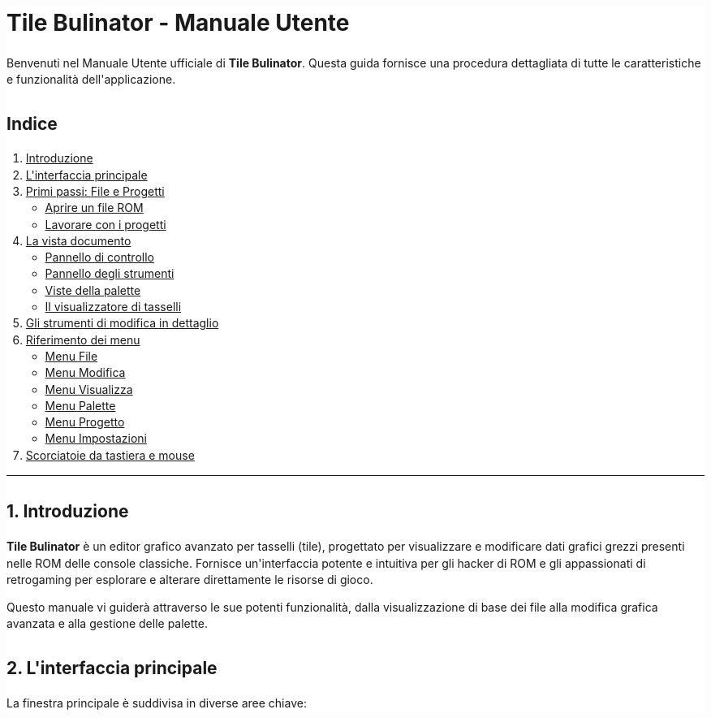 # Tile Bulinator - Manuale Utente

Benvenuti nel Manuale Utente ufficiale di **Tile Bulinator**. Questa guida fornisce una procedura dettagliata di tutte le caratteristiche e funzionalità dell'applicazione.

## Indice
1.  [Introduzione](#1-introduction)
2.  [L'interfaccia principale](#2-the-main-interface)
3.  [Primi passi: File e Progetti](#3-getting-started-files--projects)
    * [Aprire un file ROM](#opening-a-rom-file)
    * [Lavorare con i progetti](#working-with-projects)
4.  [La vista documento](#4-the-document-view)
    * [Pannello di controllo](#controls-panel)
    * [Pannello degli strumenti](#tools-panel)
    * [Viste della palette](#palette-views)
    * [Il visualizzatore di tasselli](#the-tile-viewer)
5.  [Gli strumenti di modifica in dettaglio](#5-editing-tools-in-detail)
6.  [Riferimento dei menu](#6-menu-reference)
    * [Menu File](#file-menu)
    * [Menu Modifica](#edit-menu)
    * [Menu Visualizza](#view-menu)
    * [Menu Palette](#palette-menu)
    * [Menu Progetto](#project-menu)
    * [Menu Impostazioni](#settings-menu)
7.  [Scorciatoie da tastiera e mouse](#7-keyboard--mouse-shortcuts)

---

## 1. Introduzione

**Tile Bulinator** è un editor grafico avanzato per tasselli (tile), progettato per visualizzare e modificare dati grafici grezzi presenti nelle ROM delle console classiche. Fornisce un'interfaccia potente e intuitiva per gli hacker di ROM e gli appassionati di retrogaming per esplorare e alterare direttamente le risorse di gioco.

Questo manuale vi guiderà attraverso le sue potenti funzionalità, dalla visualizzazione di base dei file alla modifica grafica avanzata e alla gestione delle palette.

## 2. L'interfaccia principale

La finestra principale è suddivisa in diverse aree chiave:
